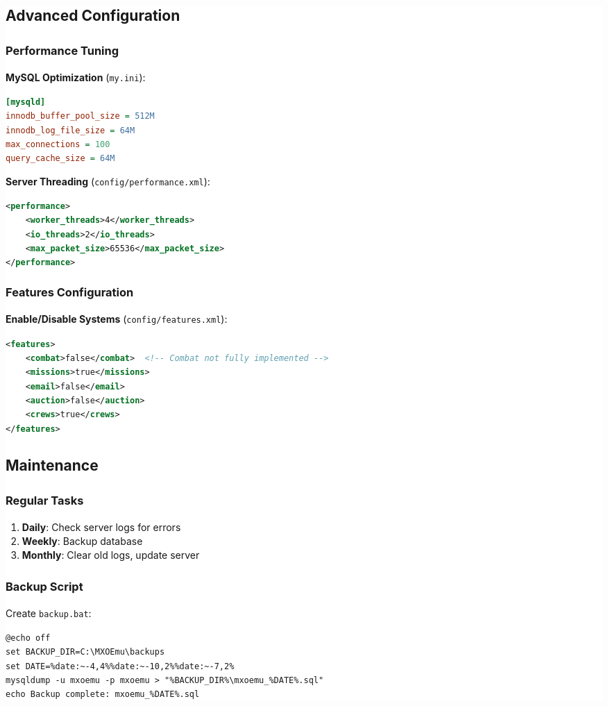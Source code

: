 ## Advanced Configuration

### Performance Tuning

**MySQL Optimization** (`my.ini`):
```ini
[mysqld]
innodb_buffer_pool_size = 512M
innodb_log_file_size = 64M
max_connections = 100
query_cache_size = 64M
```

**Server Threading** (`config/performance.xml`):
```xml
<performance>
    <worker_threads>4</worker_threads>
    <io_threads>2</io_threads>
    <max_packet_size>65536</max_packet_size>
</performance>
```

### Features Configuration

**Enable/Disable Systems** (`config/features.xml`):
```xml
<features>
    <combat>false</combat>  <!-- Combat not fully implemented -->
    <missions>true</missions>
    <email>false</email>
    <auction>false</auction>
    <crews>true</crews>
</features>
```

## Maintenance

### Regular Tasks

1. **Daily**: Check server logs for errors
2. **Weekly**: Backup database
3. **Monthly**: Clear old logs, update server

### Backup Script

Create `backup.bat`:
```batch
@echo off
set BACKUP_DIR=C:\MXOEmu\backups
set DATE=%date:~-4,4%%date:~-10,2%%date:~-7,2%
mysqldump -u mxoemu -p mxoemu > "%BACKUP_DIR%\mxoemu_%DATE%.sql"
echo Backup complete: mxoemu_%DATE%.sql
```
